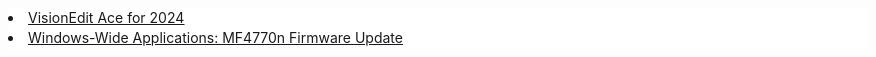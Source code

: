 <li><a href="https://facebook-record-videos.techidaily.com/visionedit-ace-for-2024/"><u>VisionEdit Ace for 2024</u></a></li>
<li><a href="https://printer-issues.techidaily.com/windows-wide-applications-mf4770n-firmware-update/"><u>Windows-Wide Applications: MF4770n Firmware Update</u></a></li>
</ul></div>
